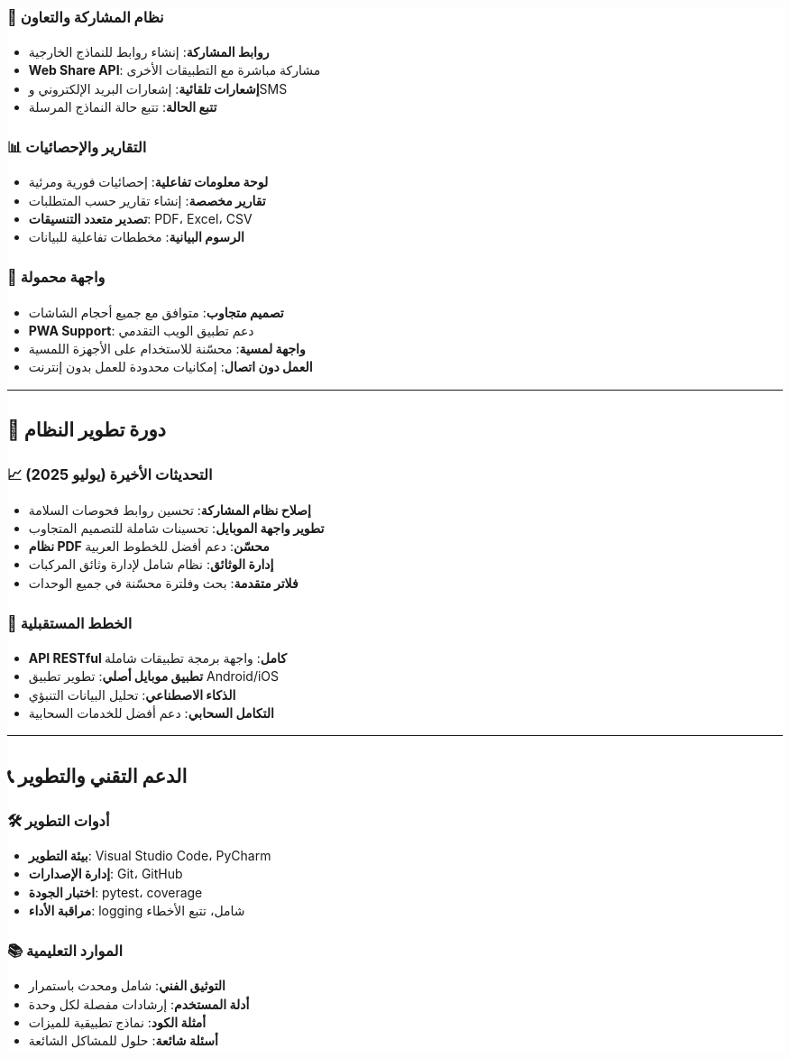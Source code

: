 ### 🔗 نظام المشاركة والتعاون
- **روابط المشاركة**: إنشاء روابط للنماذج الخارجية
- **Web Share API**: مشاركة مباشرة مع التطبيقات الأخرى
- **إشعارات تلقائية**: إشعارات البريد الإلكتروني وSMS
- **تتبع الحالة**: تتبع حالة النماذج المرسلة

### 📊 التقارير والإحصائيات
- **لوحة معلومات تفاعلية**: إحصائيات فورية ومرئية
- **تقارير مخصصة**: إنشاء تقارير حسب المتطلبات
- **تصدير متعدد التنسيقات**: PDF، Excel، CSV
- **الرسوم البيانية**: مخططات تفاعلية للبيانات

### 📲 واجهة محمولة
- **تصميم متجاوب**: متوافق مع جميع أحجام الشاشات
- **PWA Support**: دعم تطبيق الويب التقدمي
- **واجهة لمسية**: محسّنة للاستخدام على الأجهزة اللمسية
- **العمل دون اتصال**: إمكانيات محدودة للعمل بدون إنترنت

---

## 🔄 دورة تطوير النظام

### 📈 التحديثات الأخيرة (يوليو 2025)
- **إصلاح نظام المشاركة**: تحسين روابط فحوصات السلامة
- **تطوير واجهة الموبايل**: تحسينات شاملة للتصميم المتجاوب
- **نظام PDF محسّن**: دعم أفضل للخطوط العربية
- **إدارة الوثائق**: نظام شامل لإدارة وثائق المركبات
- **فلاتر متقدمة**: بحث وفلترة محسّنة في جميع الوحدات

### 🎯 الخطط المستقبلية
- **API RESTful كامل**: واجهة برمجة تطبيقات شاملة
- **تطبيق موبايل أصلي**: تطوير تطبيق Android/iOS
- **الذكاء الاصطناعي**: تحليل البيانات التنبؤي
- **التكامل السحابي**: دعم أفضل للخدمات السحابية

---

## 📞 الدعم التقني والتطوير

### 🛠️ أدوات التطوير
- **بيئة التطوير**: Visual Studio Code، PyCharm
- **إدارة الإصدارات**: Git، GitHub
- **اختبار الجودة**: pytest، coverage
- **مراقبة الأداء**: logging شامل، تتبع الأخطاء

### 📚 الموارد التعليمية
- **التوثيق الفني**: شامل ومحدث باستمرار
- **أدلة المستخدم**: إرشادات مفصلة لكل وحدة
- **أمثلة الكود**: نماذج تطبيقية للميزات
- **أسئلة شائعة**: حلول للمشاكل الشائعة
